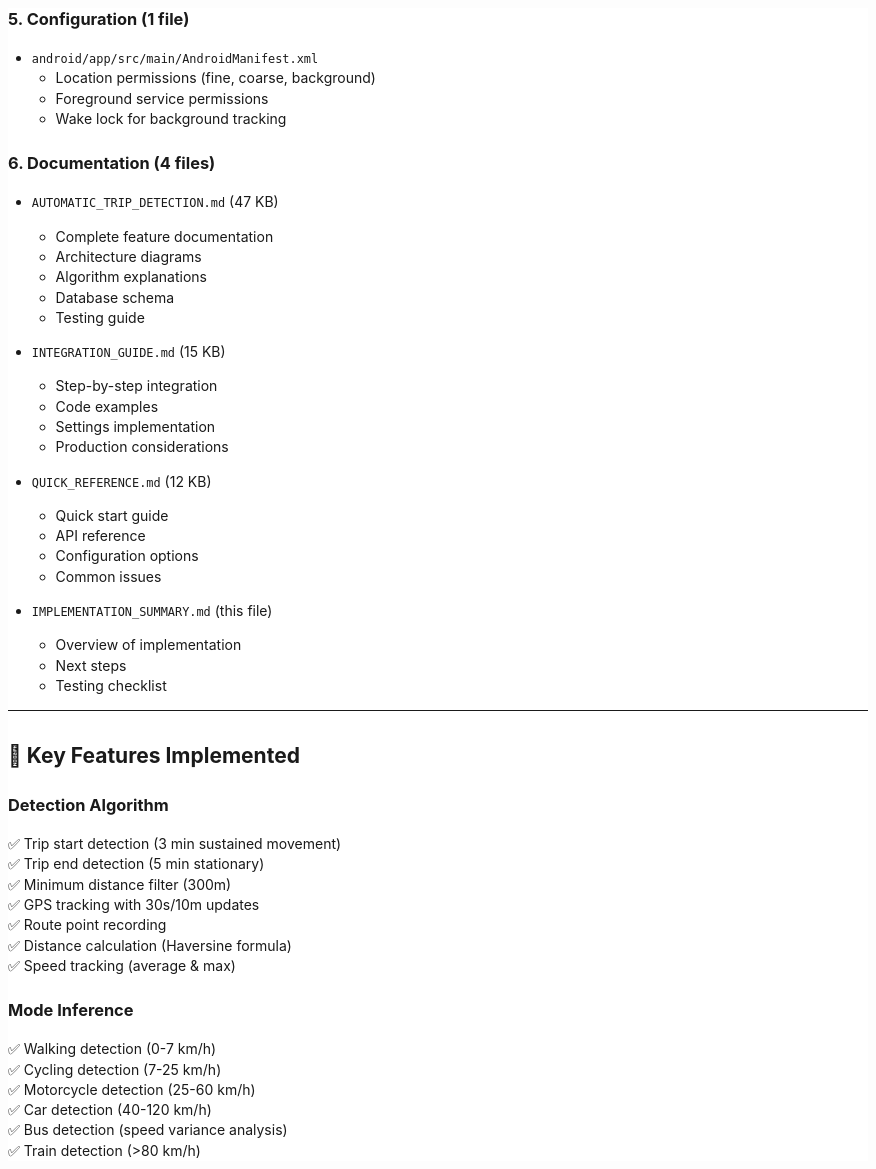 ### 5. **Configuration** (1 file)
- `android/app/src/main/AndroidManifest.xml`
  - Location permissions (fine, coarse, background)
  - Foreground service permissions
  - Wake lock for background tracking

### 6. **Documentation** (4 files)
- `AUTOMATIC_TRIP_DETECTION.md` (47 KB)
  - Complete feature documentation
  - Architecture diagrams
  - Algorithm explanations
  - Database schema
  - Testing guide

- `INTEGRATION_GUIDE.md` (15 KB)
  - Step-by-step integration
  - Code examples
  - Settings implementation
  - Production considerations

- `QUICK_REFERENCE.md` (12 KB)
  - Quick start guide
  - API reference
  - Configuration options
  - Common issues

- `IMPLEMENTATION_SUMMARY.md` (this file)
  - Overview of implementation
  - Next steps
  - Testing checklist

---

## 🎯 Key Features Implemented

### Detection Algorithm
✅ Trip start detection (3 min sustained movement)  
✅ Trip end detection (5 min stationary)  
✅ Minimum distance filter (300m)  
✅ GPS tracking with 30s/10m updates  
✅ Route point recording  
✅ Distance calculation (Haversine formula)  
✅ Speed tracking (average & max)  

### Mode Inference
✅ Walking detection (0-7 km/h)  
✅ Cycling detection (7-25 km/h)  
✅ Motorcycle detection (25-60 km/h)  
✅ Car detection (40-120 km/h)  
✅ Bus detection (speed variance analysis)  
✅ Train detection (>80 km/h)  
